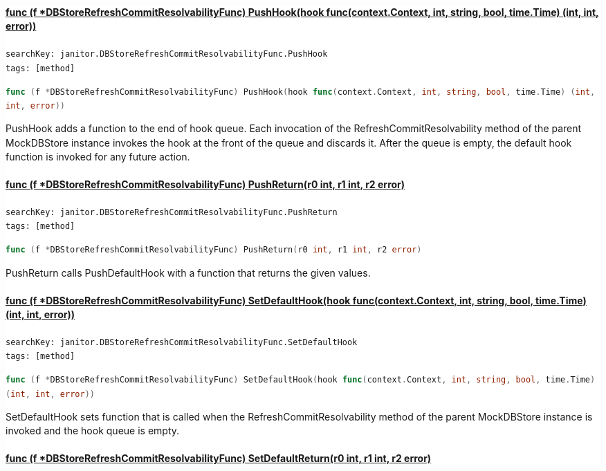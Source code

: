#### <a id="DBStoreRefreshCommitResolvabilityFunc.PushHook" href="#DBStoreRefreshCommitResolvabilityFunc.PushHook">func (f *DBStoreRefreshCommitResolvabilityFunc) PushHook(hook func(context.Context, int, string, bool, time.Time) (int, int, error))</a>

```
searchKey: janitor.DBStoreRefreshCommitResolvabilityFunc.PushHook
tags: [method]
```

```Go
func (f *DBStoreRefreshCommitResolvabilityFunc) PushHook(hook func(context.Context, int, string, bool, time.Time) (int, int, error))
```

PushHook adds a function to the end of hook queue. Each invocation of the RefreshCommitResolvability method of the parent MockDBStore instance invokes the hook at the front of the queue and discards it. After the queue is empty, the default hook function is invoked for any future action. 

#### <a id="DBStoreRefreshCommitResolvabilityFunc.PushReturn" href="#DBStoreRefreshCommitResolvabilityFunc.PushReturn">func (f *DBStoreRefreshCommitResolvabilityFunc) PushReturn(r0 int, r1 int, r2 error)</a>

```
searchKey: janitor.DBStoreRefreshCommitResolvabilityFunc.PushReturn
tags: [method]
```

```Go
func (f *DBStoreRefreshCommitResolvabilityFunc) PushReturn(r0 int, r1 int, r2 error)
```

PushReturn calls PushDefaultHook with a function that returns the given values. 

#### <a id="DBStoreRefreshCommitResolvabilityFunc.SetDefaultHook" href="#DBStoreRefreshCommitResolvabilityFunc.SetDefaultHook">func (f *DBStoreRefreshCommitResolvabilityFunc) SetDefaultHook(hook func(context.Context, int, string, bool, time.Time) (int, int, error))</a>

```
searchKey: janitor.DBStoreRefreshCommitResolvabilityFunc.SetDefaultHook
tags: [method]
```

```Go
func (f *DBStoreRefreshCommitResolvabilityFunc) SetDefaultHook(hook func(context.Context, int, string, bool, time.Time) (int, int, error))
```

SetDefaultHook sets function that is called when the RefreshCommitResolvability method of the parent MockDBStore instance is invoked and the hook queue is empty. 

#### <a id="DBStoreRefreshCommitResolvabilityFunc.SetDefaultReturn" href="#DBStoreRefreshCommitResolvabilityFunc.SetDefaultReturn">func (f *DBStoreRefreshCommitResolvabilityFunc) SetDefaultReturn(r0 int, r1 int, r2 error)</a>
